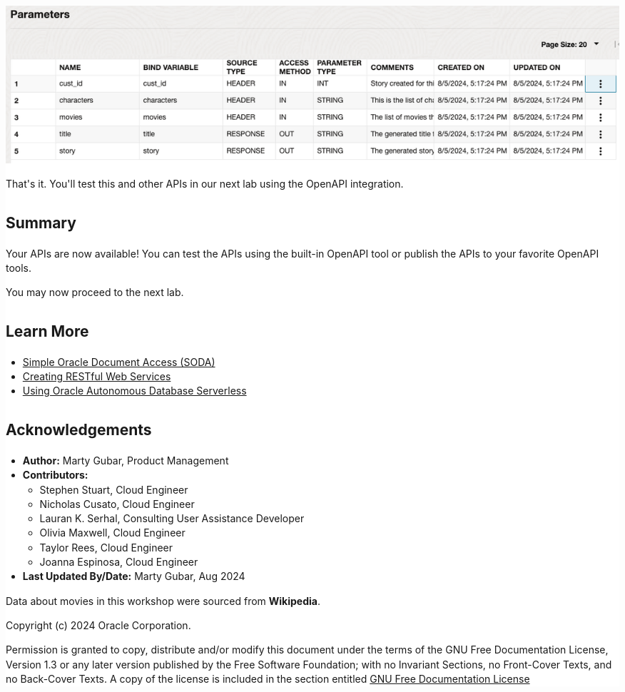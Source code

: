 ![Parameter list](./images/completed-parameters.png "")

That's it. You'll test this and other APIs in our next lab using the OpenAPI integration.


## Summary
Your APIs are now available! You can test the APIs using the built-in OpenAPI tool or publish the APIs to your favorite OpenAPI tools.

You may now proceed to the next lab.

## Learn More
* [Simple Oracle Document Access (SODA)](https://docs.oracle.com/en/database/oracle/simple-oracle-document-access/)
* [Creating RESTful Web Services](https://docs.oracle.com/en/database/oracle/sql-developer-web/sdwad/creating-restful-services.html#GUID-5E5D3FFD-05FD-42C4-A1C1-A5F237B50D39)
* [Using Oracle Autonomous Database Serverless](https://docs.oracle.com/en/cloud/paas/autonomous-database/adbsa/index.html)

## Acknowledgements

  * **Author:** Marty Gubar, Product Management 
  * **Contributors:** 
    * Stephen Stuart, Cloud Engineer 
    * Nicholas Cusato, Cloud Engineer 
    * Lauran K. Serhal, Consulting User Assistance Developer
    * Olivia Maxwell, Cloud Engineer 
    * Taylor Rees, Cloud Engineer 
    * Joanna Espinosa, Cloud Engineer 
* **Last Updated By/Date:** Marty Gubar, Aug 2024

Data about movies in this workshop were sourced from **Wikipedia**.

Copyright (c) 2024 Oracle Corporation.

Permission is granted to copy, distribute and/or modify this document
under the terms of the GNU Free Documentation License, Version 1.3
or any later version published by the Free Software Foundation;
with no Invariant Sections, no Front-Cover Texts, and no Back-Cover Texts.
A copy of the license is included in the section entitled [GNU Free Documentation License](files/gnu-free-documentation-license.txt)
